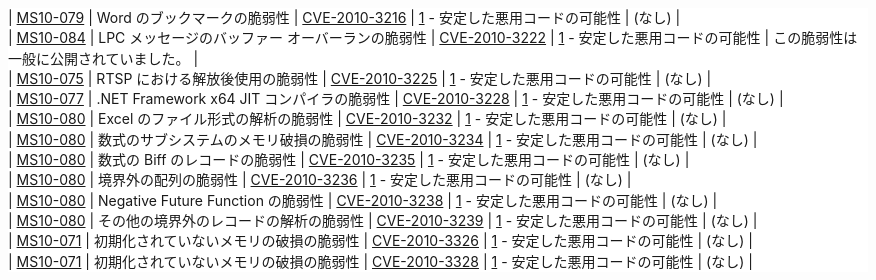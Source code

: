 | [MS10-079](https://technet.microsoft.com/security/bulletin/ms10-079)       | Word のブックマークの脆弱性                            | [CVE-2010-3216](https://www.cve.mitre.org/cgi-bin/cvename.cgi?name=cve-2010-3216) | [1](https://technet.microsoft.com/ja-jp/security/cc998259.aspx) - 安定した悪用コードの可能性     | (なし)                                                                                                                                                                                         |  
| [MS10-084](https://technet.microsoft.com/security/bulletin/ms10-084)       | LPC メッセージのバッファー オーバーランの脆弱性        | [CVE-2010-3222](https://www.cve.mitre.org/cgi-bin/cvename.cgi?name=cve-2010-3222) | [1](https://technet.microsoft.com/ja-jp/security/cc998259.aspx) - 安定した悪用コードの可能性     | この脆弱性は一般に公開されていました。                                                                                                                                                         |  
| [MS10-075](https://technet.microsoft.com/security/bulletin/ms10-075)       | RTSP における解放後使用の脆弱性                        | [CVE-2010-3225](https://www.cve.mitre.org/cgi-bin/cvename.cgi?name=cve-2010-3225) | [1](https://technet.microsoft.com/ja-jp/security/cc998259.aspx) - 安定した悪用コードの可能性     | (なし)                                                                                                                                                                                         |  
| [MS10-077](https://technet.microsoft.com/security/bulletin/ms10-077)       | .NET Framework x64 JIT コンパイラの脆弱性              | [CVE-2010-3228](https://www.cve.mitre.org/cgi-bin/cvename.cgi?name=cve-2010-3228) | [1](https://technet.microsoft.com/ja-jp/security/cc998259.aspx) - 安定した悪用コードの可能性     | (なし)                                                                                                                                                                                         |  
| [MS10-080](https://technet.microsoft.com/security/bulletin/ms10-080)       | Excel のファイル形式の解析の脆弱性                     | [CVE-2010-3232](https://www.cve.mitre.org/cgi-bin/cvename.cgi?name=cve-2010-3232) | [1](https://technet.microsoft.com/ja-jp/security/cc998259.aspx) - 安定した悪用コードの可能性     | (なし)                                                                                                                                                                                         |  
| [MS10-080](https://technet.microsoft.com/security/bulletin/ms10-080)       | 数式のサブシステムのメモリ破損の脆弱性                 | [CVE-2010-3234](https://www.cve.mitre.org/cgi-bin/cvename.cgi?name=cve-2010-3234) | [1](https://technet.microsoft.com/ja-jp/security/cc998259.aspx) - 安定した悪用コードの可能性     | (なし)                                                                                                                                                                                         |  
| [MS10-080](https://technet.microsoft.com/security/bulletin/ms10-080)       | 数式の Biff のレコードの脆弱性                         | [CVE-2010-3235](https://www.cve.mitre.org/cgi-bin/cvename.cgi?name=cve-2010-3235) | [1](https://technet.microsoft.com/ja-jp/security/cc998259.aspx) - 安定した悪用コードの可能性     | (なし)                                                                                                                                                                                         |  
| [MS10-080](https://technet.microsoft.com/security/bulletin/ms10-080)       | 境界外の配列の脆弱性                                   | [CVE-2010-3236](https://www.cve.mitre.org/cgi-bin/cvename.cgi?name=cve-2010-3236) | [1](https://technet.microsoft.com/ja-jp/security/cc998259.aspx) - 安定した悪用コードの可能性     | (なし)                                                                                                                                                                                         |  
| [MS10-080](https://technet.microsoft.com/security/bulletin/ms10-080)       | Negative Future Function の脆弱性                      | [CVE-2010-3238](https://www.cve.mitre.org/cgi-bin/cvename.cgi?name=cve-2010-3238) | [1](https://technet.microsoft.com/ja-jp/security/cc998259.aspx) - 安定した悪用コードの可能性     | (なし)                                                                                                                                                                                         |  
| [MS10-080](https://technet.microsoft.com/security/bulletin/ms10-080)       | その他の境界外のレコードの解析の脆弱性                 | [CVE-2010-3239](https://www.cve.mitre.org/cgi-bin/cvename.cgi?name=cve-2010-3239) | [1](https://technet.microsoft.com/ja-jp/security/cc998259.aspx) - 安定した悪用コードの可能性     | (なし)                                                                                                                                                                                         |  
| [MS10-071](https://technet.microsoft.com/ja-jp/security/bulletin/ms10-071) | 初期化されていないメモリの破損の脆弱性                 | [CVE-2010-3326](https://www.cve.mitre.org/cgi-bin/cvename.cgi?name=cve-2010-3326) | [1](https://technet.microsoft.com/ja-jp/security/cc998259.aspx) - 安定した悪用コードの可能性     | (なし)                                                                                                                                                                                         |  
| [MS10-071](https://technet.microsoft.com/ja-jp/security/bulletin/ms10-071) | 初期化されていないメモリの破損の脆弱性                 | [CVE-2010-3328](https://www.cve.mitre.org/cgi-bin/cvename.cgi?name=cve-2010-3328) | [1](https://technet.microsoft.com/ja-jp/security/cc998259.aspx) - 安定した悪用コードの可能性     | (なし)                                                                                                                                                                                         |  